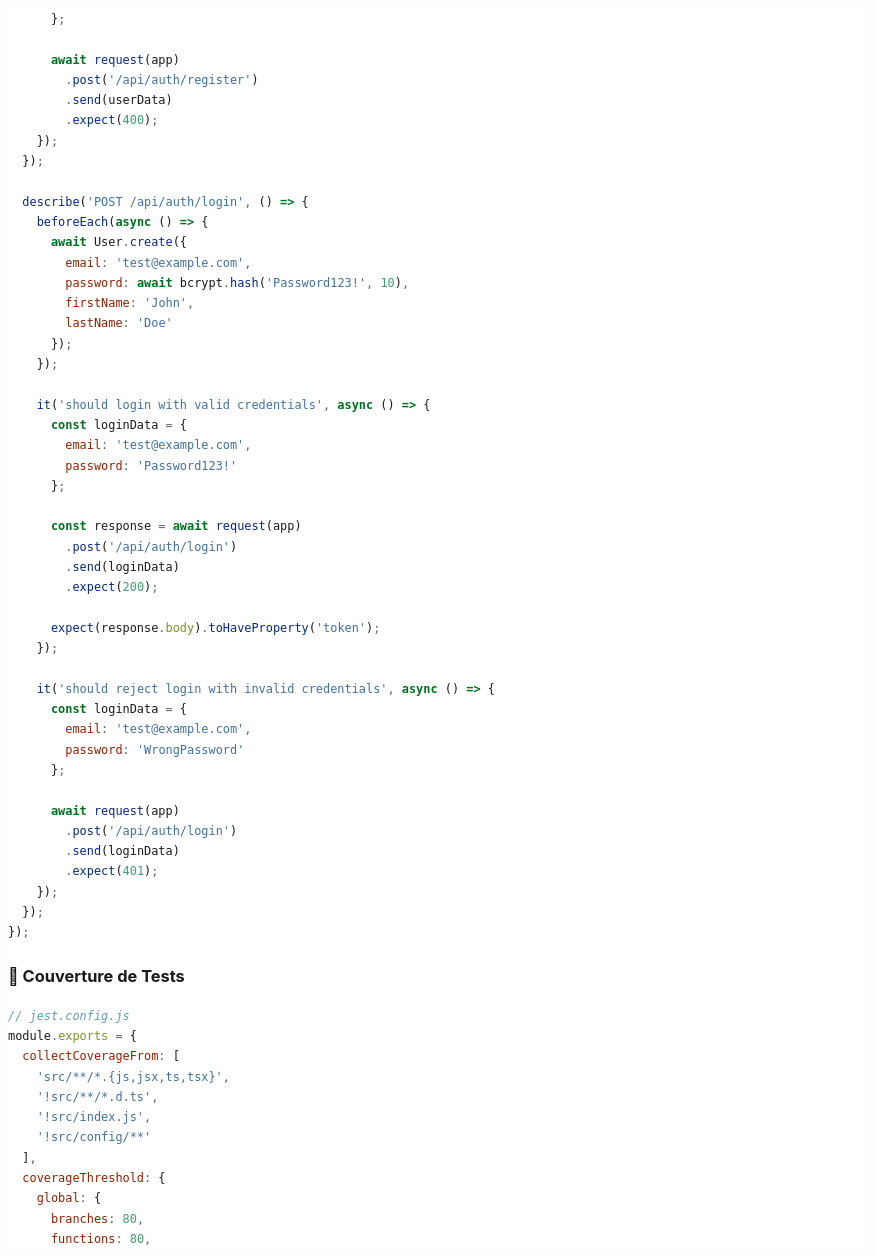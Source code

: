 ```javascript
      };

      await request(app)
        .post('/api/auth/register')
        .send(userData)
        .expect(400);
    });
  });

  describe('POST /api/auth/login', () => {
    beforeEach(async () => {
      await User.create({
        email: 'test@example.com',
        password: await bcrypt.hash('Password123!', 10),
        firstName: 'John',
        lastName: 'Doe'
      });
    });

    it('should login with valid credentials', async () => {
      const loginData = {
        email: 'test@example.com',
        password: 'Password123!'
      };

      const response = await request(app)
        .post('/api/auth/login')
        .send(loginData)
        .expect(200);

      expect(response.body).toHaveProperty('token');
    });

    it('should reject login with invalid credentials', async () => {
      const loginData = {
        email: 'test@example.com',
        password: 'WrongPassword'
      };

      await request(app)
        .post('/api/auth/login')
        .send(loginData)
        .expect(401);
    });
  });
});
```

### 🎯 Couverture de Tests

```javascript
// jest.config.js
module.exports = {
  collectCoverageFrom: [
    'src/**/*.{js,jsx,ts,tsx}',
    '!src/**/*.d.ts',
    '!src/index.js',
    '!src/config/**'
  ],
  coverageThreshold: {
    global: {
      branches: 80,
      functions: 80,
```